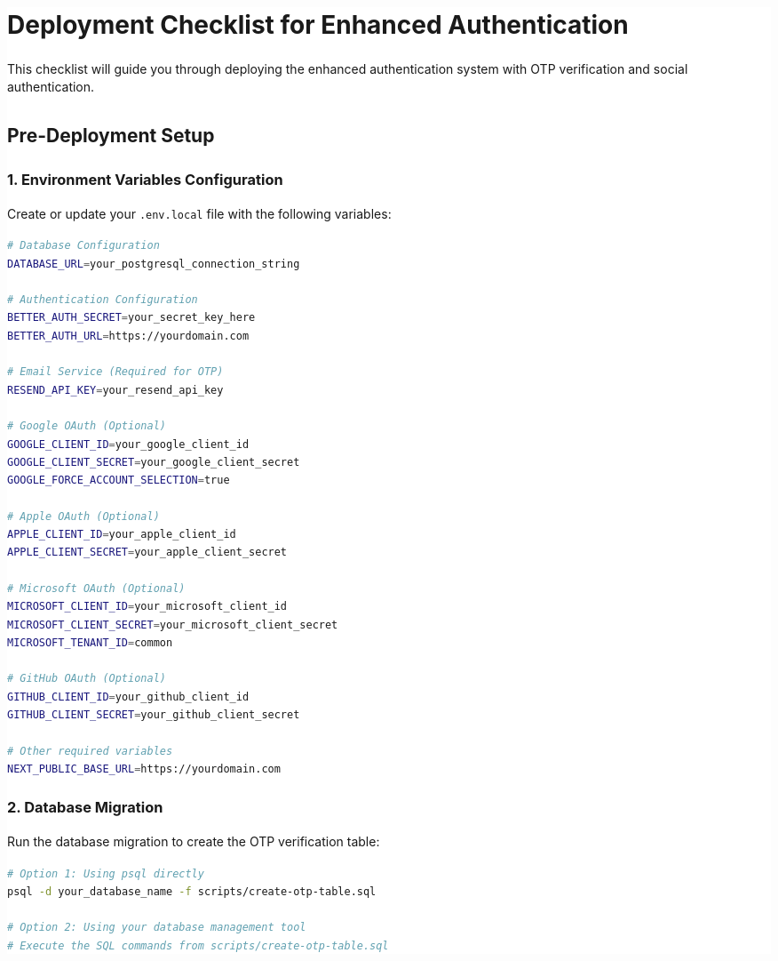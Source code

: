 # Deployment Checklist for Enhanced Authentication

This checklist will guide you through deploying the enhanced authentication system with OTP verification and social authentication.

## Pre-Deployment Setup

### 1. Environment Variables Configuration

Create or update your `.env.local` file with the following variables:

```bash
# Database Configuration
DATABASE_URL=your_postgresql_connection_string

# Authentication Configuration
BETTER_AUTH_SECRET=your_secret_key_here
BETTER_AUTH_URL=https://yourdomain.com

# Email Service (Required for OTP)
RESEND_API_KEY=your_resend_api_key

# Google OAuth (Optional)
GOOGLE_CLIENT_ID=your_google_client_id
GOOGLE_CLIENT_SECRET=your_google_client_secret
GOOGLE_FORCE_ACCOUNT_SELECTION=true

# Apple OAuth (Optional)
APPLE_CLIENT_ID=your_apple_client_id
APPLE_CLIENT_SECRET=your_apple_client_secret

# Microsoft OAuth (Optional)
MICROSOFT_CLIENT_ID=your_microsoft_client_id
MICROSOFT_CLIENT_SECRET=your_microsoft_client_secret
MICROSOFT_TENANT_ID=common

# GitHub OAuth (Optional)
GITHUB_CLIENT_ID=your_github_client_id
GITHUB_CLIENT_SECRET=your_github_client_secret

# Other required variables
NEXT_PUBLIC_BASE_URL=https://yourdomain.com
```

### 2. Database Migration

Run the database migration to create the OTP verification table:

```bash
# Option 1: Using psql directly
psql -d your_database_name -f scripts/create-otp-table.sql

# Option 2: Using your database management tool
# Execute the SQL commands from scripts/create-otp-table.sql
```
